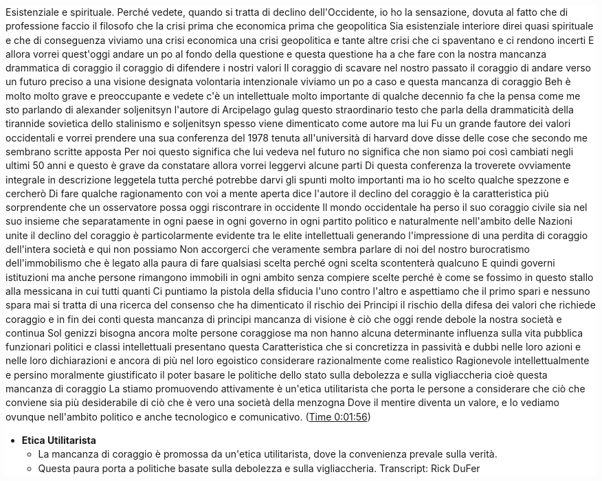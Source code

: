   Esistenziale e spirituale. Perché vedete, quando si tratta di declino dell'Occidente, io ho la sensazione, dovuta al fatto che di professione faccio il filosofo che la crisi prima che economica prima che geopolitica Sia esistenziale interiore direi quasi spirituale e che di conseguenza viviamo una crisi economica una crisi geopolitica e tante altre crisi che ci spaventano e ci rendono incerti E allora vorrei quest'oggi andare un po al fondo della questione e questa questione ha a che fare con la nostra mancanza drammatica di coraggio il coraggio di difendere i nostri valori Il coraggio di scavare nel nostro passato il coraggio di andare verso un futuro preciso a una visione designata volontaria intenzionale viviamo un po a caso e questa mancanza di coraggio Beh è molto molto grave e preoccupante e vedete c'è un intellettuale molto importante di qualche decennio fa che la pensa come me sto parlando di alexander soljenitsyn l'autore di Arcipelago gulag questo straordinario testo che parla della drammaticità della tirannide sovietica dello stalinismo e soljenitsyn spesso viene dimenticato come autore ma lui Fu un grande fautore dei valori occidentali e vorrei prendere una sua conferenza del 1978 tenuta all'università di harvard dove disse delle cose che secondo me sembrano scritte apposta Per noi questo significa che lui vedeva nel futuro no significa che non siamo poi così cambiati negli ultimi 50 anni e questo è grave da constatare allora vorrei leggervi alcune parti Di questa conferenza la troverete ovviamente integrale in descrizione leggetela tutta perché potrebbe darvi gli spunti molto importanti ma io ho scelto qualche spezzone e cercherò Di fare qualche ragionamento con voi a mente aperta dice l'autore il declino del coraggio è la caratteristica più sorprendente che un osservatore possa oggi riscontrare in occidente Il mondo occidentale ha perso il suo coraggio civile sia nel suo insieme che separatamente in ogni paese in ogni governo in ogni partito politico e naturalmente nell'ambito delle Nazioni unite il declino del coraggio è particolarmente evidente tra le elite intellettuali generando l'impressione di una perdita di coraggio dell'intera società e qui non possiamo Non accorgerci che veramente sembra parlare di noi del nostro burocratismo dell'immobilismo che è legato alla paura di fare qualsiasi scelta perché ogni scelta scontenterà qualcuno E quindi governi istituzioni ma anche persone rimangono immobili in ogni ambito senza compiere scelte perché è come se fossimo in questo stallo alla messicana in cui tutti quanti Ci puntiamo la pistola della sfiducia l'uno contro l'altro e aspettiamo che il primo spari e nessuno spara mai si tratta di una ricerca del consenso che ha dimenticato il rischio dei Principi il rischio della difesa dei valori che richiede coraggio e in fin dei conti questa mancanza di principi mancanza di visione è ciò che oggi rende debole la nostra società e continua Sol genizzi bisogna ancora molte persone coraggiose ma non hanno alcuna determinante influenza sulla vita pubblica funzionari politici e classi intellettuali presentano questa Caratteristica che si concretizza in passività e dubbi nelle loro azioni e nelle loro dichiarazioni e ancora di più nel loro egoistico considerare razionalmente come realistico Ragionevole intellettualmente e persino moralmente giustificato il poter basare le politiche dello stato sulla debolezza e sulla vigliaccheria cioè questa mancanza di coraggio La stiamo promuovendo attivamente è un'etica utilitarista che porta le persone a considerare che ciò che conviene sia più desiderabile di ciò che è vero una società della menzogna Dove il mentire diventa un valore, e lo vediamo ovunque nell'ambito politico e anche tecnologico e comunicativo. ([Time 0:01:56](https://share.snipd.com/snip/4a1b93f7-30dd-4098-b383-aeb2342d6729))
- **Etica Utilitarista**
  - La mancanza di coraggio è promossa da un'etica utilitarista, dove la convenienza prevale sulla verità.
  - Questa paura porta a politiche basate sulla debolezza e sulla vigliaccheria.
  Transcript:
  Rick DuFer